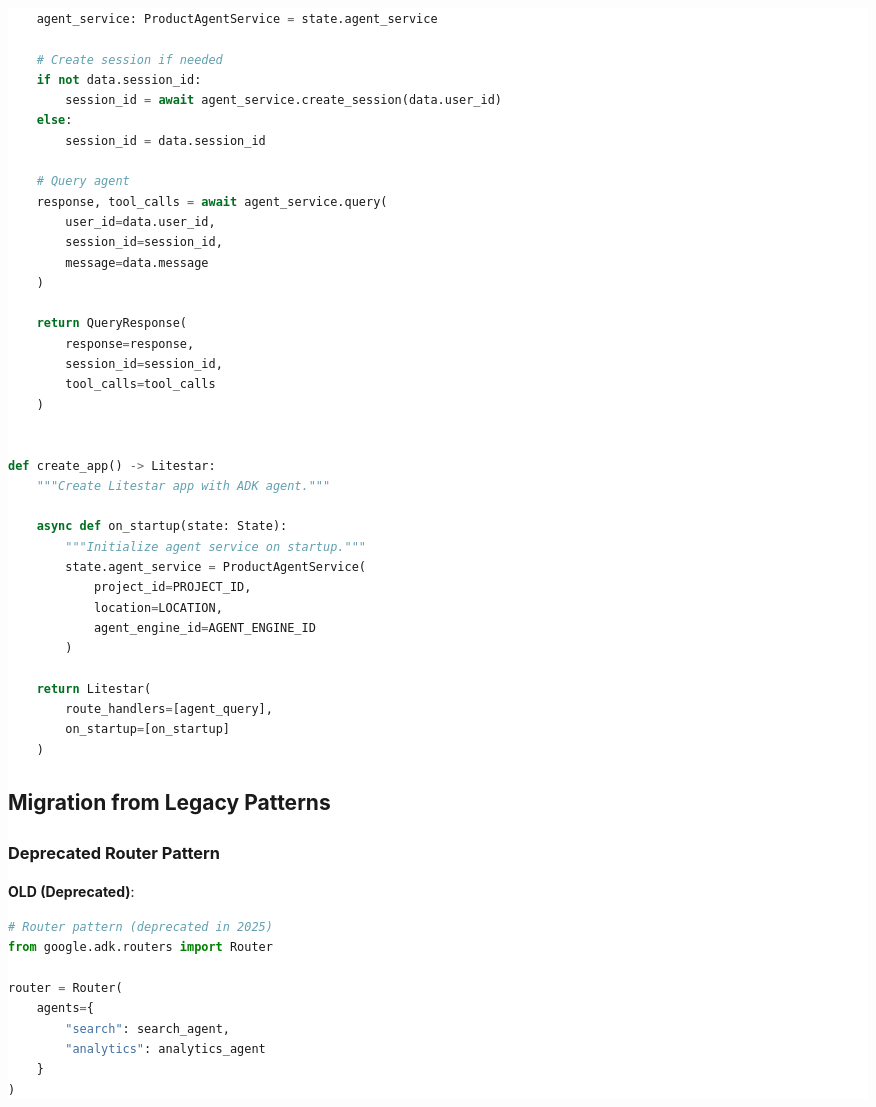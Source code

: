```python
    agent_service: ProductAgentService = state.agent_service

    # Create session if needed
    if not data.session_id:
        session_id = await agent_service.create_session(data.user_id)
    else:
        session_id = data.session_id

    # Query agent
    response, tool_calls = await agent_service.query(
        user_id=data.user_id,
        session_id=session_id,
        message=data.message
    )

    return QueryResponse(
        response=response,
        session_id=session_id,
        tool_calls=tool_calls
    )


def create_app() -> Litestar:
    """Create Litestar app with ADK agent."""

    async def on_startup(state: State):
        """Initialize agent service on startup."""
        state.agent_service = ProductAgentService(
            project_id=PROJECT_ID,
            location=LOCATION,
            agent_engine_id=AGENT_ENGINE_ID
        )

    return Litestar(
        route_handlers=[agent_query],
        on_startup=[on_startup]
    )
```

## Migration from Legacy Patterns

### Deprecated Router Pattern

**OLD (Deprecated)**:
```python
# Router pattern (deprecated in 2025)
from google.adk.routers import Router

router = Router(
    agents={
        "search": search_agent,
        "analytics": analytics_agent
    }
)
```
